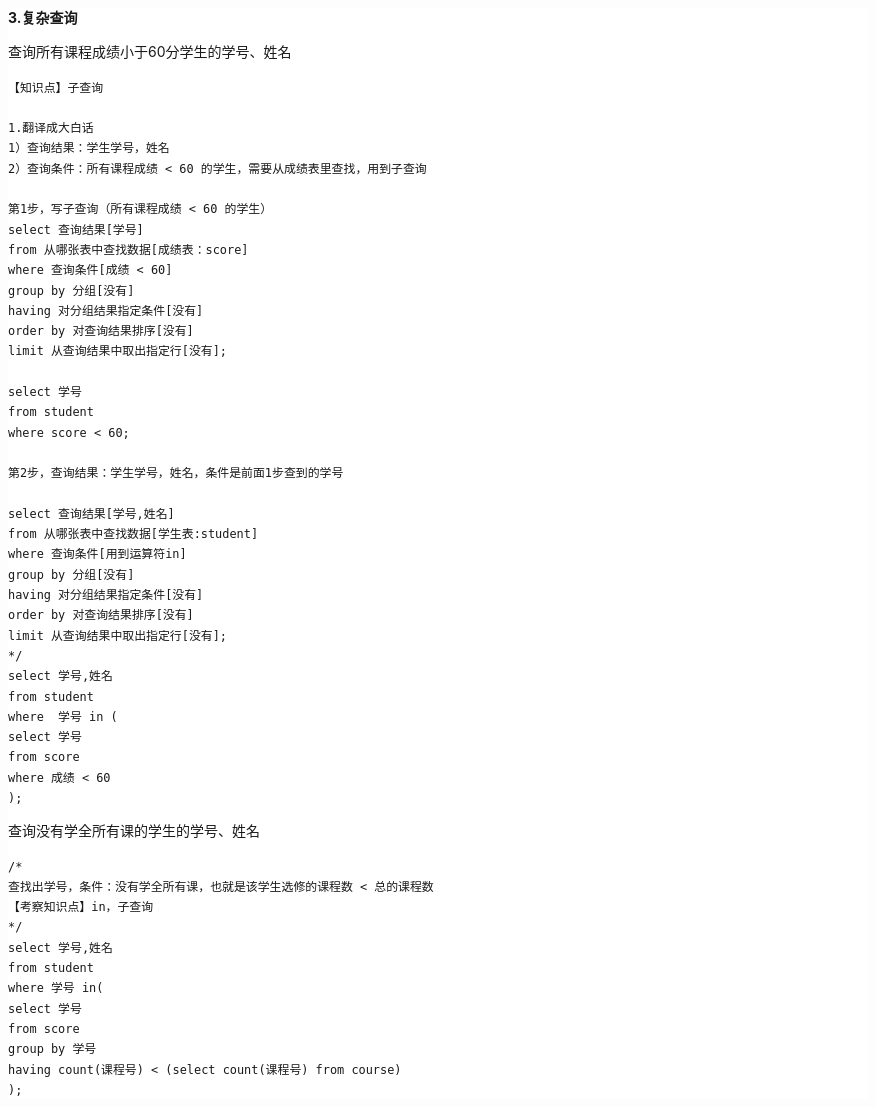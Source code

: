 **3.复杂查询**

查询所有课程成绩小于60分学生的学号、姓名

```text
【知识点】子查询

1.翻译成大白话
1）查询结果：学生学号，姓名
2）查询条件：所有课程成绩 < 60 的学生，需要从成绩表里查找，用到子查询

第1步，写子查询（所有课程成绩 < 60 的学生）
select 查询结果[学号]
from 从哪张表中查找数据[成绩表：score]
where 查询条件[成绩 < 60]
group by 分组[没有]
having 对分组结果指定条件[没有]
order by 对查询结果排序[没有]
limit 从查询结果中取出指定行[没有];

select 学号 
from student
where score < 60;

第2步，查询结果：学生学号，姓名，条件是前面1步查到的学号

select 查询结果[学号,姓名]
from 从哪张表中查找数据[学生表:student]
where 查询条件[用到运算符in]
group by 分组[没有]
having 对分组结果指定条件[没有]
order by 对查询结果排序[没有]
limit 从查询结果中取出指定行[没有];
*/
select 学号,姓名
from student
where  学号 in (
select 学号 
from score
where 成绩 < 60
);
```

查询没有学全所有课的学生的学号、姓名

```text
/*
查找出学号，条件：没有学全所有课，也就是该学生选修的课程数 < 总的课程数
【考察知识点】in，子查询
*/
select 学号,姓名
from student
where 学号 in(
select 学号 
from score
group by 学号
having count(课程号) < (select count(课程号) from course)
);
```
